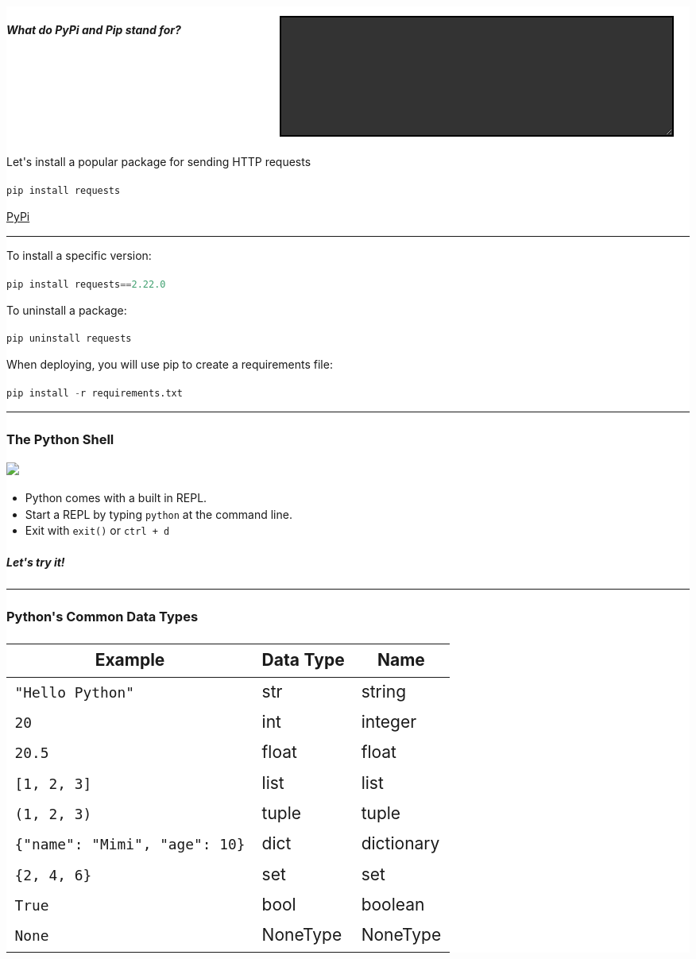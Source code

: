 
<div style="display: flex;">
  <div style="width: 40%">
    <h5>What do PyPi and Pip stand for?</h5>
  </div>
  <div style="font-size: 1.5rem; margin-top: 0.85rem; width: 60%">
    <textarea style="font-size: 1.5rem; border: 2px solid black; padding: 1rem; width: 90%; background: #333; color: #eee" rows="5" cols="35"></textarea>    
  </div>
</div>

<p>Let's install a popular package for sending HTTP requests</p>

```python
pip install requests
```
[PyPi](https://pypi.org/)

---

To install a specific version:
```python
pip install requests==2.22.0
```
To uninstall a package:
```python
pip uninstall requests
```

When deploying, you will use pip to create a requirements file:
```python
pip install -r requirements.txt
```

---

### The Python Shell

<img src="./py_shell.png" />

- Python comes with a built in REPL.
- Start a REPL by typing `python` at the command line.
- Exit with `exit()` or `ctrl + d`

##### Let's try it!

---

### Python's Common Data Types

<div style="font-size: 1.5rem" >

| Example                       | Data Type | Name       |
| ----------------------------- | --------- | ---------- |
| `"Hello Python"`              | str       | string     |
| `20`                          | int       | integer    |
| `20.5`                        | float     | float      |
| `[1, 2, 3]`                   | list      | list       |
| `(1, 2, 3)`                   | tuple     | tuple      |
| `{"name": "Mimi", "age": 10}` | dict      | dictionary |
| `{2, 4, 6}`                   | set       | set        |
| `True`                        | bool      | boolean    |
| `None`                        | NoneType  | NoneType   |